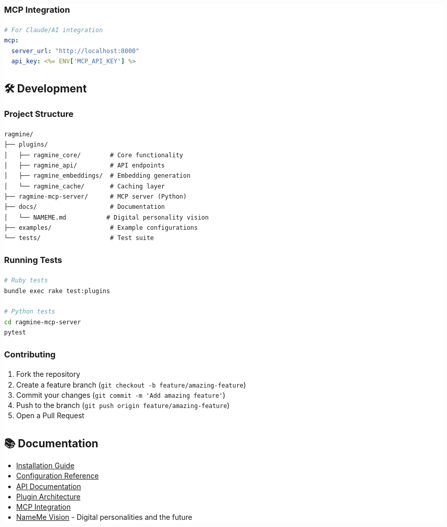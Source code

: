 ### MCP Integration
```yaml
# For Claude/AI integration
mcp:
  server_url: "http://localhost:8000"
  api_key: <%= ENV['MCP_API_KEY'] %>
```

## 🛠️ Development

### Project Structure
```
ragmine/
├── plugins/
│   ├── ragmine_core/        # Core functionality
│   ├── ragmine_api/         # API endpoints
│   ├── ragmine_embeddings/  # Embedding generation
│   └── ragmine_cache/       # Caching layer
├── ragmine-mcp-server/      # MCP server (Python)
├── docs/                    # Documentation
│   └── NAMEME.md           # Digital personality vision
├── examples/                # Example configurations
└── tests/                   # Test suite
```

### Running Tests
```bash
# Ruby tests
bundle exec rake test:plugins

# Python tests
cd ragmine-mcp-server
pytest
```

### Contributing
1. Fork the repository
2. Create a feature branch (`git checkout -b feature/amazing-feature`)
3. Commit your changes (`git commit -m 'Add amazing feature'`)
4. Push to the branch (`git push origin feature/amazing-feature`)
5. Open a Pull Request

## 📚 Documentation

- [Installation Guide](docs/installation.md)
- [Configuration Reference](docs/configuration.md)
- [API Documentation](docs/api.md)
- [Plugin Architecture](docs/plugins.md)
- [MCP Integration](docs/mcp.md)
- [NameMe Vision](docs/NAMEME.md) - Digital personalities and the future
